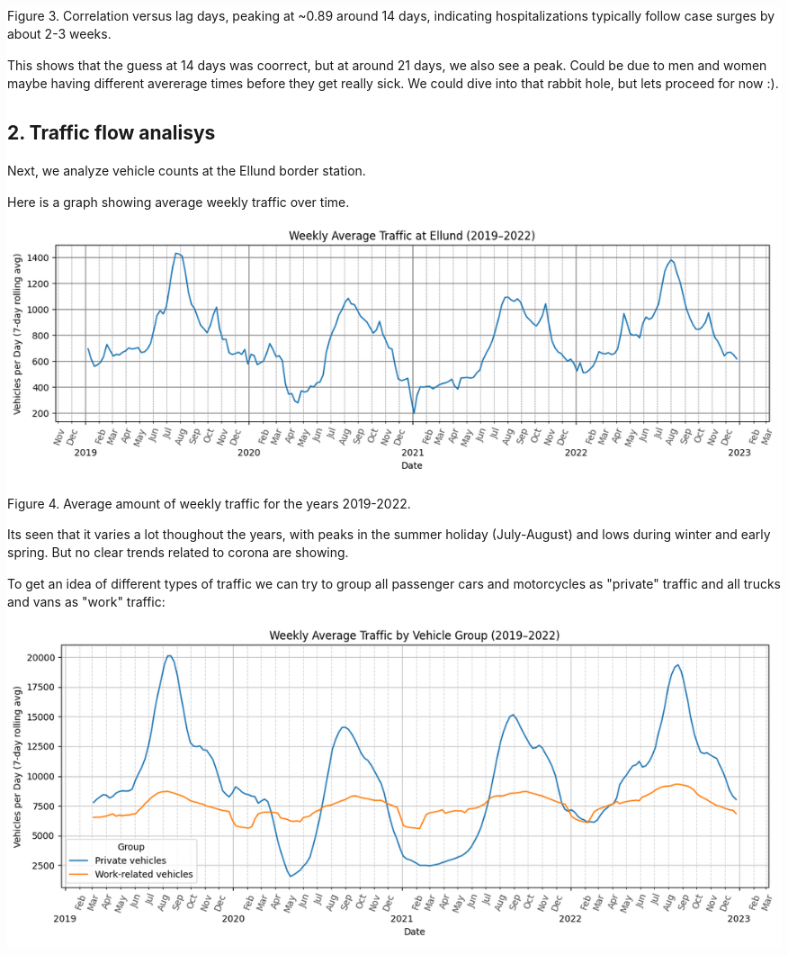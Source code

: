 
Figure 3. Correlation versus lag days, peaking at ~0.89 around 14 days, indicating hospitalizations typically follow case surges by about 2-3 weeks.

This shows that the guess at 14 days was coorrect, but at around 21 days, we also see a peak. Could be due to men and women maybe having different avererage times before they get really sick. We could dive into that rabbit hole, but lets proceed for now :).

## 2. Traffic flow analisys
Next, we analyze vehicle counts at the Ellund border station. 

Here is a graph showing average weekly traffic over time.

<img src="/assets/weekly traffic avg.png">

Figure 4. Average amount of weekly traffic for the years 2019-2022.

Its seen that it varies a lot thoughout the years, with peaks in the summer holiday (July-August) and lows during winter and early spring. But no clear trends related to corona are showing.

To get an idea of different types of traffic we can try to group all passenger cars and motorcycles as "private" traffic and all trucks and vans as "work" traffic:

<img src="/assets/weekly traffic avg by vehicle.png">
